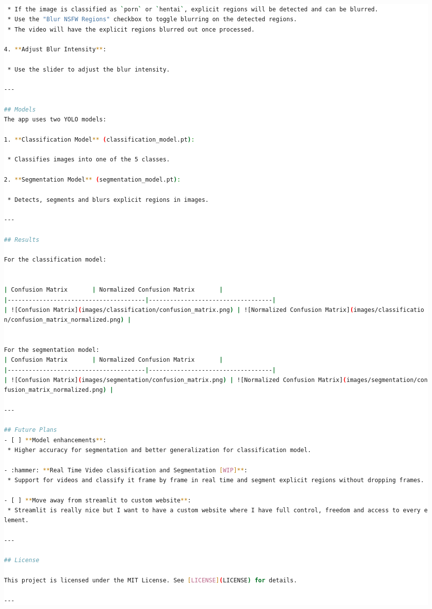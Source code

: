    ```bash
    * If the image is classified as `porn` or `hentai`, explicit regions will be detected and can be blurred.
    * Use the "Blur NSFW Regions" checkbox to toggle blurring on the detected regions.
    * The video will have the explicit regions blurred out once processed.

4. **Adjust Blur Intensity**:

    * Use the slider to adjust the blur intensity.

---

## Models
The app uses two YOLO models:

1. **Classification Model** (classification_model.pt):

    * Classifies images into one of the 5 classes.

2. **Segmentation Model** (segmentation_model.pt):

    * Detects, segments and blurs explicit regions in images.

---

## Results

For the classification model:


| Confusion Matrix       | Normalized Confusion Matrix       |
|---------------------------------------|-----------------------------------|
| ![Confusion Matrix](images/classification/confusion_matrix.png) | ![Normalized Confusion Matrix](images/classification/confusion_matrix_normalized.png) |


For the segmentation model:
| Confusion Matrix       | Normalized Confusion Matrix       |
|---------------------------------------|-----------------------------------|
| ![Confusion Matrix](images/segmentation/confusion_matrix.png) | ![Normalized Confusion Matrix](images/segmentation/confusion_matrix_normalized.png) |

---

## Future Plans
- [ ] **Model enhancements**:
    * Higher accuracy for segmentation and better generalization for classification model.

- :hammer: **Real Time Video classification and Segmentation [WIP]**:
    * Support for videos and classify it frame by frame in real time and segment explicit regions without dropping frames.

- [ ] **Move away from streamlit to custom website**:
    * Streamlit is really nice but I want to have a custom website where I have full control, freedom and access to every element.

---

## License

This project is licensed under the MIT License. See [LICENSE](LICENSE) for details.

---

   ```